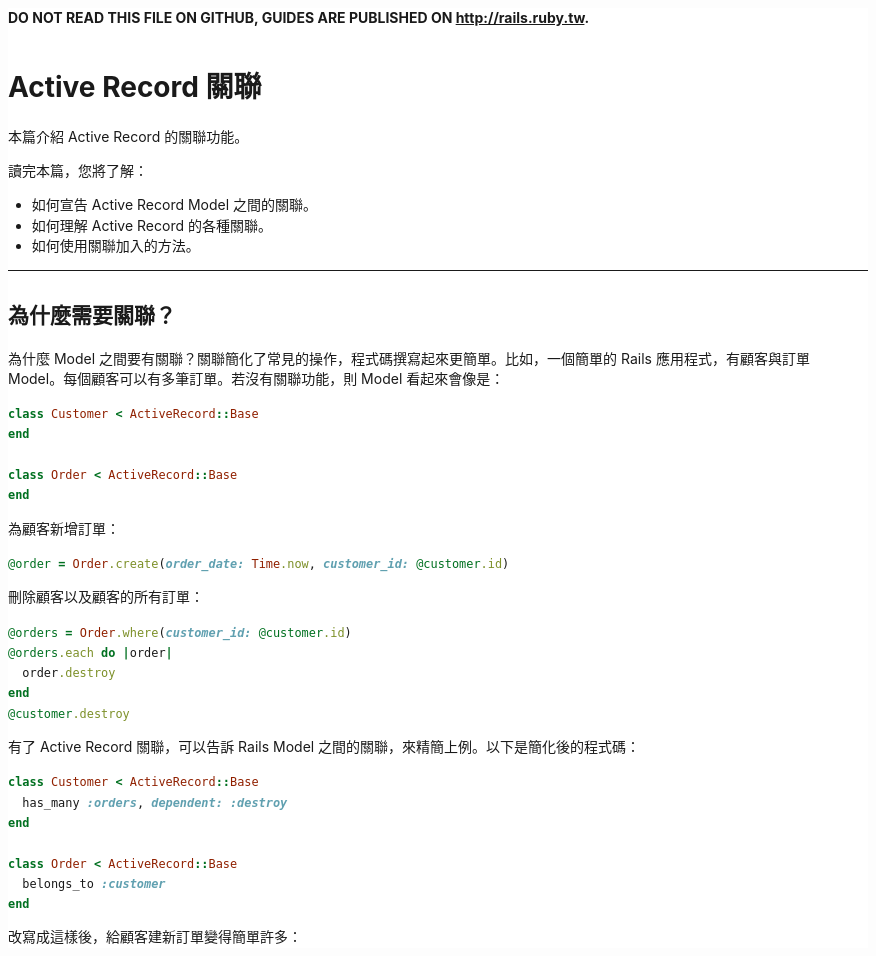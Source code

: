 **DO NOT READ THIS FILE ON GITHUB, GUIDES ARE PUBLISHED ON http://rails.ruby.tw.**

Active Record 關聯
==========================

本篇介紹 Active Record 的關聯功能。

讀完本篇，您將了解：

* 如何宣告 Active Record Model 之間的關聯。
* 如何理解 Active Record 的各種關聯。
* 如何使用關聯加入的方法。

--------------------------------------------------------------------------------

為什麼需要關聯？
-----------------

為什麼 Model 之間要有關聯？關聯簡化了常見的操作，程式碼撰寫起來更簡單。比如，一個簡單的 Rails 應用程式，有顧客與訂單 Model。每個顧客可以有多筆訂單。若沒有關聯功能，則 Model 看起來會像是：

```ruby
class Customer < ActiveRecord::Base
end

class Order < ActiveRecord::Base
end
```

為顧客新增訂單：

```ruby
@order = Order.create(order_date: Time.now, customer_id: @customer.id)
```

刪除顧客以及顧客的所有訂單：

```ruby
@orders = Order.where(customer_id: @customer.id)
@orders.each do |order|
  order.destroy
end
@customer.destroy
```

有了 Active Record 關聯，可以告訴 Rails Model 之間的關聯，來精簡上例。以下是簡化後的程式碼：

```ruby
class Customer < ActiveRecord::Base
  has_many :orders, dependent: :destroy
end

class Order < ActiveRecord::Base
  belongs_to :customer
end
```

改寫成這樣後，給顧客建新訂單變得簡單許多：
